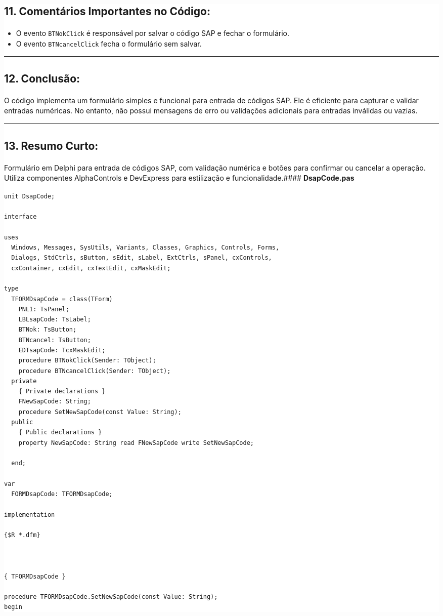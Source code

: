 
## 11. Comentários Importantes no Código:

* O evento `BTNokClick` é responsável por salvar o código SAP e fechar o formulário.
* O evento `BTNcancelClick` fecha o formulário sem salvar.

---

## 12. Conclusão:

O código implementa um formulário simples e funcional para entrada de códigos SAP. Ele é eficiente para capturar e validar entradas numéricas. No entanto, não possui mensagens de erro ou validações adicionais para entradas inválidas ou vazias.

---

## 13. Resumo Curto:

Formulário em Delphi para entrada de códigos SAP, com validação numérica e botões para confirmar ou cancelar a operação. Utiliza componentes AlphaControls e DevExpress para estilização e funcionalidade.#### **DsapCode.pas**

```
unit DsapCode;

interface

uses
  Windows, Messages, SysUtils, Variants, Classes, Graphics, Controls, Forms,
  Dialogs, StdCtrls, sButton, sEdit, sLabel, ExtCtrls, sPanel, cxControls,
  cxContainer, cxEdit, cxTextEdit, cxMaskEdit;

type
  TFORMDsapCode = class(TForm)
    PNL1: TsPanel;
    LBLsapCode: TsLabel;
    BTNok: TsButton;
    BTNcancel: TsButton;
    EDTsapCode: TcxMaskEdit;
    procedure BTNokClick(Sender: TObject);
    procedure BTNcancelClick(Sender: TObject);
  private
    { Private declarations }
    FNewSapCode: String;
    procedure SetNewSapCode(const Value: String);
  public
    { Public declarations }
    property NewSapCode: String read FNewSapCode write SetNewSapCode;

  end;

var
  FORMDsapCode: TFORMDsapCode;

implementation

{$R *.dfm}



{ TFORMDsapCode }

procedure TFORMDsapCode.SetNewSapCode(const Value: String);
begin
```